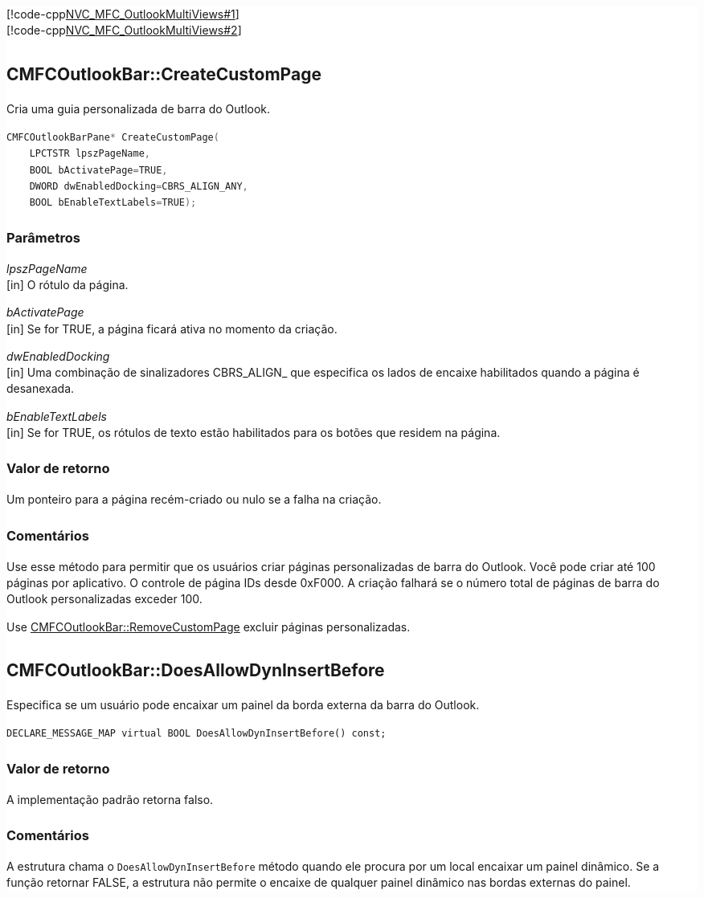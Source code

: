 [!code-cpp[NVC_MFC_OutlookMultiViews#1](../../mfc/reference/codesnippet/cpp/cmfcoutlookbar-class_1.h)]  
[!code-cpp[NVC_MFC_OutlookMultiViews#2](../../mfc/reference/codesnippet/cpp/cmfcoutlookbar-class_2.cpp)]  
  
##  <a name="createcustompage"></a>  CMFCOutlookBar::CreateCustomPage  
 Cria uma guia personalizada de barra do Outlook.  
  
```cpp  
CMFCOutlookBarPane* CreateCustomPage(
    LPCTSTR lpszPageName,  
    BOOL bActivatePage=TRUE,  
    DWORD dwEnabledDocking=CBRS_ALIGN_ANY,  
    BOOL bEnableTextLabels=TRUE);
```  
  
### <a name="parameters"></a>Parâmetros  
*lpszPageName*<br/>
[in] O rótulo da página.  
  
*bActivatePage*<br/>
[in] Se for TRUE, a página ficará ativa no momento da criação.  
  
*dwEnabledDocking*<br/>
[in] Uma combinação de sinalizadores CBRS_ALIGN_ que especifica os lados de encaixe habilitados quando a página é desanexada.  
  
*bEnableTextLabels*<br/>
[in] Se for TRUE, os rótulos de texto estão habilitados para os botões que residem na página.  
  
### <a name="return-value"></a>Valor de retorno  
 Um ponteiro para a página recém-criado ou nulo se a falha na criação.  
  
### <a name="remarks"></a>Comentários  
 Use esse método para permitir que os usuários criar páginas personalizadas de barra do Outlook. Você pode criar até 100 páginas por aplicativo. O controle de página IDs desde 0xF000. A criação falhará se o número total de páginas de barra do Outlook personalizadas exceder 100.  
  
 Use [CMFCOutlookBar::RemoveCustomPage](#removecustompage) excluir páginas personalizadas.  
  
##  <a name="doesallowdyninsertbefore"></a>  CMFCOutlookBar::DoesAllowDynInsertBefore  
 Especifica se um usuário pode encaixar um painel da borda externa da barra do Outlook.  
  
```  
DECLARE_MESSAGE_MAP virtual BOOL DoesAllowDynInsertBefore() const;  
```  
  
### <a name="return-value"></a>Valor de retorno  
 A implementação padrão retorna falso.  
  
### <a name="remarks"></a>Comentários  
 A estrutura chama o `DoesAllowDynInsertBefore` método quando ele procura por um local encaixar um painel dinâmico. Se a função retornar FALSE, a estrutura não permite o encaixe de qualquer painel dinâmico nas bordas externas do painel.  
  